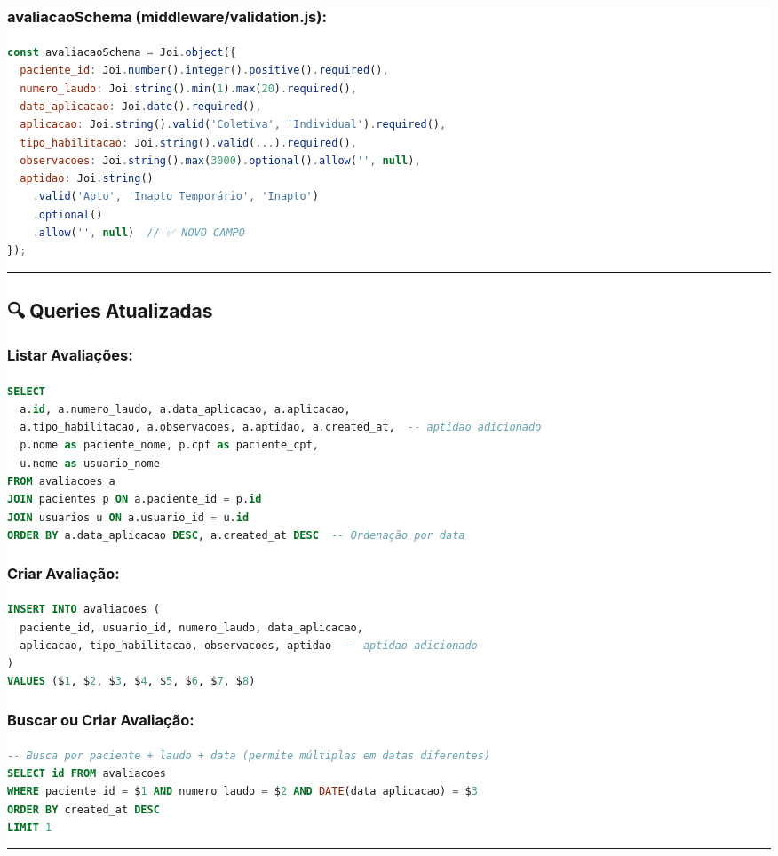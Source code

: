 ### **avaliacaoSchema (middleware/validation.js):**

```javascript
const avaliacaoSchema = Joi.object({
  paciente_id: Joi.number().integer().positive().required(),
  numero_laudo: Joi.string().min(1).max(20).required(),
  data_aplicacao: Joi.date().required(),
  aplicacao: Joi.string().valid('Coletiva', 'Individual').required(),
  tipo_habilitacao: Joi.string().valid(...).required(),
  observacoes: Joi.string().max(3000).optional().allow('', null),
  aptidao: Joi.string()
    .valid('Apto', 'Inapto Temporário', 'Inapto')
    .optional()
    .allow('', null)  // ✅ NOVO CAMPO
});
```

---

## 🔍 **Queries Atualizadas**

### **Listar Avaliações:**

```sql
SELECT 
  a.id, a.numero_laudo, a.data_aplicacao, a.aplicacao, 
  a.tipo_habilitacao, a.observacoes, a.aptidao, a.created_at,  -- aptidao adicionado
  p.nome as paciente_nome, p.cpf as paciente_cpf,
  u.nome as usuario_nome
FROM avaliacoes a 
JOIN pacientes p ON a.paciente_id = p.id 
JOIN usuarios u ON a.usuario_id = u.id
ORDER BY a.data_aplicacao DESC, a.created_at DESC  -- Ordenação por data
```

### **Criar Avaliação:**

```sql
INSERT INTO avaliacoes (
  paciente_id, usuario_id, numero_laudo, data_aplicacao, 
  aplicacao, tipo_habilitacao, observacoes, aptidao  -- aptidao adicionado
) 
VALUES ($1, $2, $3, $4, $5, $6, $7, $8)
```

### **Buscar ou Criar Avaliação:**

```sql
-- Busca por paciente + laudo + data (permite múltiplas em datas diferentes)
SELECT id FROM avaliacoes 
WHERE paciente_id = $1 AND numero_laudo = $2 AND DATE(data_aplicacao) = $3
ORDER BY created_at DESC 
LIMIT 1
```

---